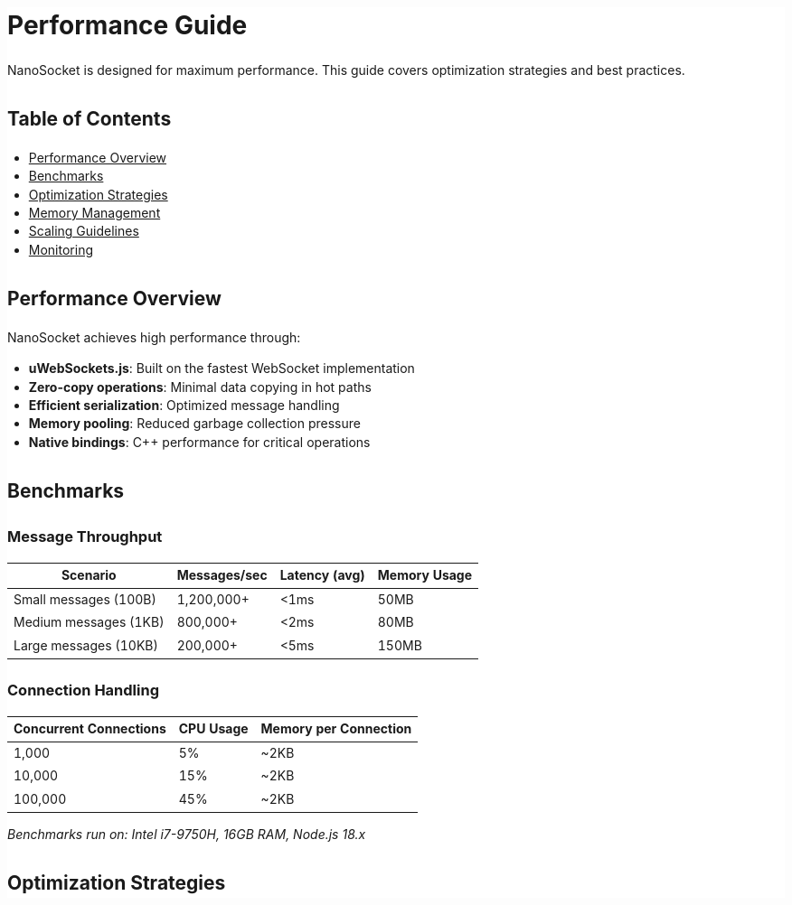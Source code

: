# Performance Guide

NanoSocket is designed for maximum performance. This guide covers optimization strategies and best practices.

## Table of Contents

- [Performance Overview](#performance-overview)
- [Benchmarks](#benchmarks)
- [Optimization Strategies](#optimization-strategies)
- [Memory Management](#memory-management)
- [Scaling Guidelines](#scaling-guidelines)
- [Monitoring](#monitoring)

## Performance Overview

NanoSocket achieves high performance through:

- **uWebSockets.js**: Built on the fastest WebSocket implementation
- **Zero-copy operations**: Minimal data copying in hot paths
- **Efficient serialization**: Optimized message handling
- **Memory pooling**: Reduced garbage collection pressure
- **Native bindings**: C++ performance for critical operations

## Benchmarks

### Message Throughput

| Scenario | Messages/sec | Latency (avg) | Memory Usage |
|----------|-------------|---------------|-------------|
| Small messages (100B) | 1,200,000+ | <1ms | 50MB |
| Medium messages (1KB) | 800,000+ | <2ms | 80MB |
| Large messages (10KB) | 200,000+ | <5ms | 150MB |

### Connection Handling

| Concurrent Connections | CPU Usage | Memory per Connection |
|----------------------|-----------|---------------------|
| 1,000 | 5% | ~2KB |
| 10,000 | 15% | ~2KB |
| 100,000 | 45% | ~2KB |

*Benchmarks run on: Intel i7-9750H, 16GB RAM, Node.js 18.x*

## Optimization Strategies
